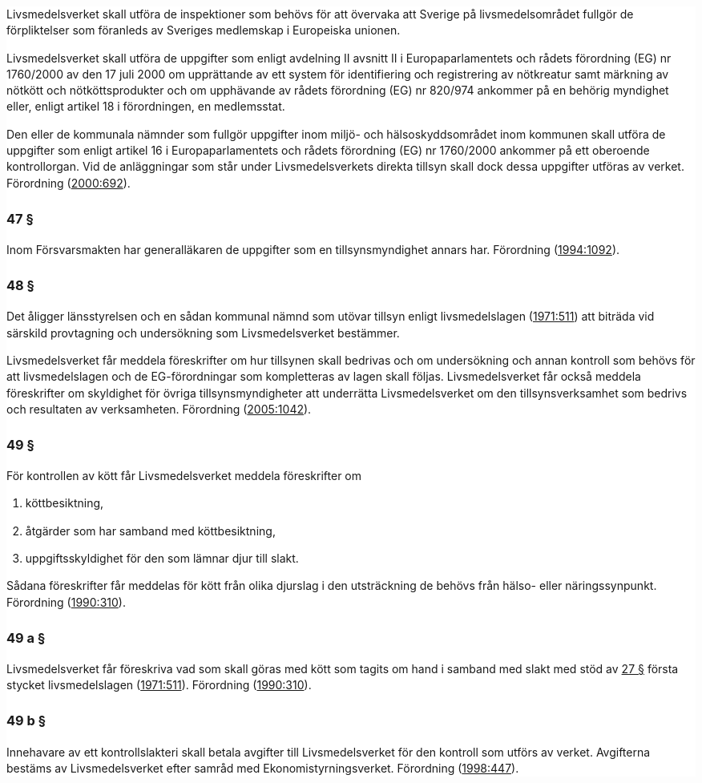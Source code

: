 Livsmedelsverket skall utföra de inspektioner som behövs för att övervaka att Sverige på livsmedelsområdet fullgör de förpliktelser som föranleds av Sveriges medlemskap i Europeiska unionen.

Livsmedelsverket skall utföra de uppgifter som enligt avdelning II avsnitt II i Europaparlamentets och rådets förordning (EG) nr 1760/2000 av den 17 juli 2000 om upprättande av ett system för identifiering och registrering av nötkreatur samt märkning av nötkött och nötköttsprodukter och om upphävande av rådets förordning (EG) nr 820/974 ankommer på en behörig myndighet eller, enligt artikel 18 i förordningen, en medlemsstat.

Den eller de kommunala nämnder som fullgör uppgifter inom miljö- och hälsoskyddsområdet inom kommunen skall utföra de uppgifter som enligt artikel 16 i Europaparlamentets och rådets förordning (EG) nr 1760/2000 ankommer på ett oberoende kontrollorgan. Vid de anläggningar som står under Livsmedelsverkets direkta tillsyn skall dock dessa uppgifter utföras av verket. Förordning ([2000:692](https://selex.se/eli/sfs/2000/692)).

### 47 §

Inom Försvarsmakten har generalläkaren de uppgifter som en tillsynsmyndighet annars har. Förordning ([1994:1092](https://selex.se/eli/sfs/1994/1092)).

### 48 §

Det åligger länsstyrelsen och en sådan kommunal nämnd som utövar tillsyn enligt livsmedelslagen ([1971:511](https://selex.se/eli/sfs/1971/511)) att biträda vid särskild provtagning och undersökning som Livsmedelsverket bestämmer.

Livsmedelsverket får meddela föreskrifter om hur tillsynen skall bedrivas och om undersökning och annan kontroll som behövs för att livsmedelslagen och de EG-förordningar som kompletteras av lagen skall följas. Livsmedelsverket får också meddela föreskrifter om skyldighet för övriga tillsynsmyndigheter att underrätta Livsmedelsverket om den tillsynsverksamhet som bedrivs och resultaten av verksamheten. Förordning ([2005:1042](https://selex.se/eli/sfs/2005/1042)).

### 49 §

För kontrollen av kött får Livsmedelsverket meddela föreskrifter om

1. köttbesiktning,

2. åtgärder som har samband med köttbesiktning,

3. uppgiftsskyldighet för den som lämnar djur till slakt.

Sådana föreskrifter får meddelas för kött från olika djurslag i den utsträckning de behövs från hälso- eller näringssynpunkt. Förordning ([1990:310](https://selex.se/eli/sfs/1990/310)).

### 49 a §

Livsmedelsverket får föreskriva vad som skall göras med kött som tagits om hand i samband med slakt med stöd av [27 §](#27) första stycket livsmedelslagen ([1971:511](https://selex.se/eli/sfs/1971/511)). Förordning ([1990:310](https://selex.se/eli/sfs/1990/310)).

### 49 b §

Innehavare av ett kontrollslakteri skall betala avgifter till Livsmedelsverket för den kontroll som utförs av verket. Avgifterna bestäms av Livsmedelsverket efter samråd med Ekonomistyrningsverket. Förordning ([1998:447](https://selex.se/eli/sfs/1998/447)).
